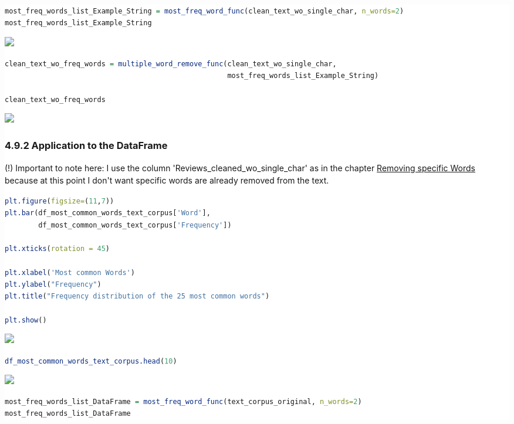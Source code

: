 

```r
most_freq_words_list_Example_String = most_freq_word_func(clean_text_wo_single_char, n_words=2)
most_freq_words_list_Example_String
```

![](/post/2021-06-16-nlp-text-pre-processing-vi-word-removal_files/p128p29.png)




```r
clean_text_wo_freq_words = multiple_word_remove_func(clean_text_wo_single_char, 
                                                     most_freq_words_list_Example_String)

clean_text_wo_freq_words
```

![](/post/2021-06-16-nlp-text-pre-processing-vi-word-removal_files/p128p30.png)


### 4.9.2 **Application** to the DataFrame

(!) Important to note here: I use the column 'Reviews_cleaned_wo_single_char' as in the chapter [Removing specific Words](https://michael-fuchs-python.netlify.app/2021/06/16/nlp-text-pre-processing-vi-word-removal/#application-to-the-dataframe) because at this point I don't want specific words are already removed from the text.



```r
plt.figure(figsize=(11,7))
plt.bar(df_most_common_words_text_corpus['Word'], 
        df_most_common_words_text_corpus['Frequency'])

plt.xticks(rotation = 45)

plt.xlabel('Most common Words')
plt.ylabel("Frequency")
plt.title("Frequency distribution of the 25 most common words")

plt.show()
```

![](/post/2021-06-16-nlp-text-pre-processing-vi-word-removal_files/p128p31.png)




```r
df_most_common_words_text_corpus.head(10)
```

![](/post/2021-06-16-nlp-text-pre-processing-vi-word-removal_files/p128p32.png)




```r
most_freq_words_list_DataFrame = most_freq_word_func(text_corpus_original, n_words=2)
most_freq_words_list_DataFrame
```
